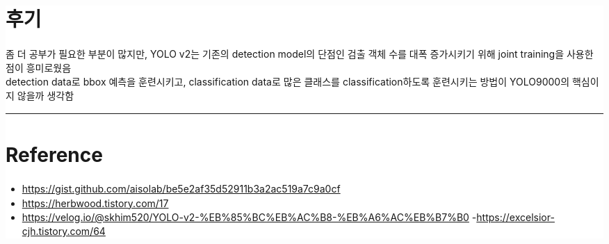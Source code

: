 # 후기

좀 더 공부가 필요한 부분이 많지만, YOLO v2는 기존의 detection model의 단점인 검출 객체 수를 대폭 증가시키기 위해 joint training을 사용한 점이 흥미로웠음  
detection data로 bbox 예측을 훈련시키고, classification data로 많은 클래스를 classification하도록 훈련시키는 방법이 YOLO9000의 핵심이지 않을까 생각함

- - -
# Reference
- https://gist.github.com/aisolab/be5e2af35d52911b3a2ac519a7c9a0cf
- https://herbwood.tistory.com/17
- https://velog.io/@skhim520/YOLO-v2-%EB%85%BC%EB%AC%B8-%EB%A6%AC%EB%B7%B0
 -https://excelsior-cjh.tistory.com/64